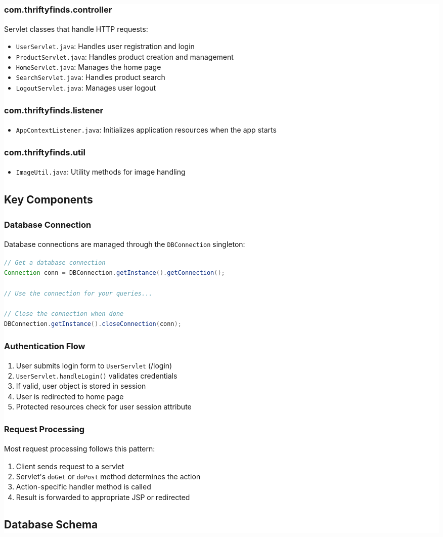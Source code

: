 ### com.thriftyfinds.controller

Servlet classes that handle HTTP requests:

- `UserServlet.java`: Handles user registration and login
- `ProductServlet.java`: Handles product creation and management
- `HomeServlet.java`: Manages the home page
- `SearchServlet.java`: Handles product search
- `LogoutServlet.java`: Manages user logout

### com.thriftyfinds.listener

- `AppContextListener.java`: Initializes application resources when the app starts

### com.thriftyfinds.util

- `ImageUtil.java`: Utility methods for image handling

## Key Components

### Database Connection

Database connections are managed through the `DBConnection` singleton:

```java
// Get a database connection
Connection conn = DBConnection.getInstance().getConnection();

// Use the connection for your queries...

// Close the connection when done
DBConnection.getInstance().closeConnection(conn);
```

### Authentication Flow

1. User submits login form to `UserServlet` (/login)
2. `UserServlet.handleLogin()` validates credentials
3. If valid, user object is stored in session
4. User is redirected to home page
5. Protected resources check for user session attribute

### Request Processing

Most request processing follows this pattern:

1. Client sends request to a servlet
2. Servlet's `doGet` or `doPost` method determines the action
3. Action-specific handler method is called
4. Result is forwarded to appropriate JSP or redirected

## Database Schema
